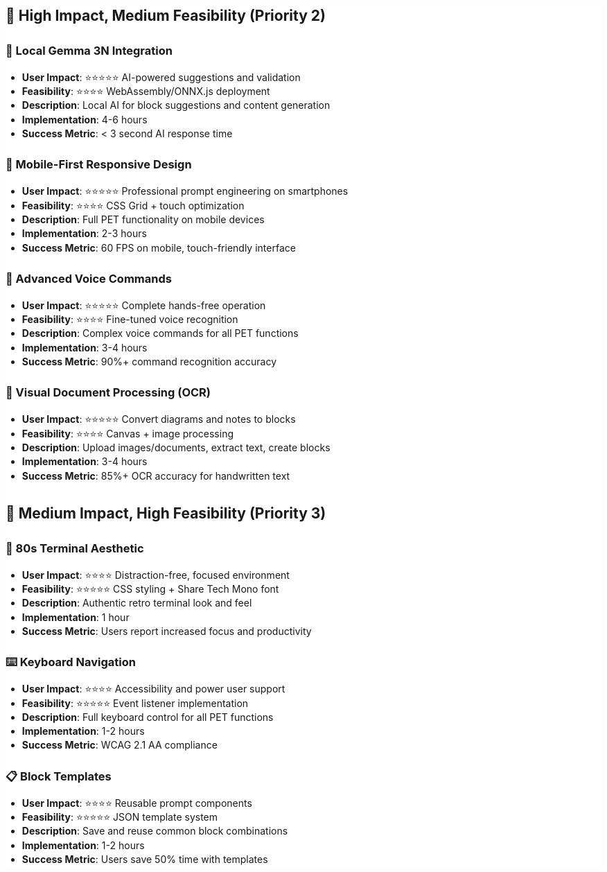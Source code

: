## 🚀 High Impact, Medium Feasibility (Priority 2)

### **🤖 Local Gemma 3N Integration**
- **User Impact**: ⭐⭐⭐⭐⭐ AI-powered suggestions and validation
- **Feasibility**: ⭐⭐⭐⭐ WebAssembly/ONNX.js deployment
- **Description**: Local AI for block suggestions and content generation
- **Implementation**: 4-6 hours
- **Success Metric**: < 3 second AI response time

### **📱 Mobile-First Responsive Design**
- **User Impact**: ⭐⭐⭐⭐⭐ Professional prompt engineering on smartphones
- **Feasibility**: ⭐⭐⭐⭐ CSS Grid + touch optimization
- **Description**: Full PET functionality on mobile devices
- **Implementation**: 2-3 hours
- **Success Metric**: 60 FPS on mobile, touch-friendly interface

### **🎤 Advanced Voice Commands**
- **User Impact**: ⭐⭐⭐⭐⭐ Complete hands-free operation
- **Feasibility**: ⭐⭐⭐⭐ Fine-tuned voice recognition
- **Description**: Complex voice commands for all PET functions
- **Implementation**: 3-4 hours
- **Success Metric**: 90%+ command recognition accuracy

### **📄 Visual Document Processing (OCR)**
- **User Impact**: ⭐⭐⭐⭐⭐ Convert diagrams and notes to blocks
- **Feasibility**: ⭐⭐⭐⭐ Canvas + image processing
- **Description**: Upload images/documents, extract text, create blocks
- **Implementation**: 3-4 hours
- **Success Metric**: 85%+ OCR accuracy for handwritten text

## 🔧 Medium Impact, High Feasibility (Priority 3)

### **🎨 80s Terminal Aesthetic**
- **User Impact**: ⭐⭐⭐⭐ Distraction-free, focused environment
- **Feasibility**: ⭐⭐⭐⭐⭐ CSS styling + Share Tech Mono font
- **Description**: Authentic retro terminal look and feel
- **Implementation**: 1 hour
- **Success Metric**: Users report increased focus and productivity

### **⌨️ Keyboard Navigation**
- **User Impact**: ⭐⭐⭐⭐ Accessibility and power user support
- **Feasibility**: ⭐⭐⭐⭐⭐ Event listener implementation
- **Description**: Full keyboard control for all PET functions
- **Implementation**: 1-2 hours
- **Success Metric**: WCAG 2.1 AA compliance

### **📋 Block Templates**
- **User Impact**: ⭐⭐⭐⭐ Reusable prompt components
- **Feasibility**: ⭐⭐⭐⭐⭐ JSON template system
- **Description**: Save and reuse common block combinations
- **Implementation**: 1-2 hours
- **Success Metric**: Users save 50% time with templates
